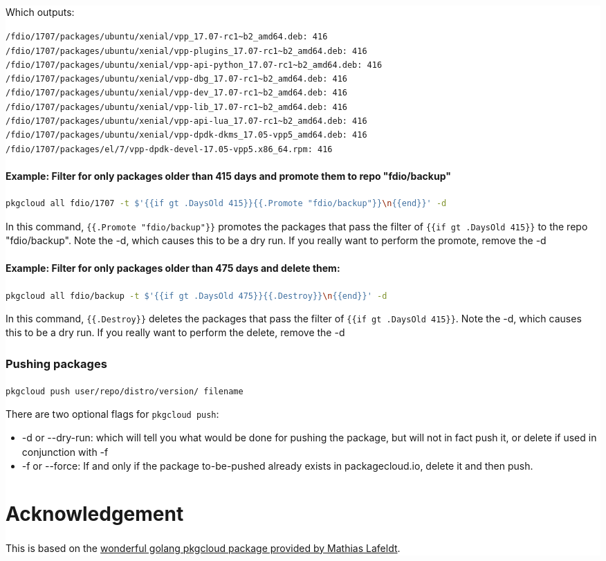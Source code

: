 Which outputs:
```
/fdio/1707/packages/ubuntu/xenial/vpp_17.07-rc1~b2_amd64.deb: 416
/fdio/1707/packages/ubuntu/xenial/vpp-plugins_17.07-rc1~b2_amd64.deb: 416
/fdio/1707/packages/ubuntu/xenial/vpp-api-python_17.07-rc1~b2_amd64.deb: 416
/fdio/1707/packages/ubuntu/xenial/vpp-dbg_17.07-rc1~b2_amd64.deb: 416
/fdio/1707/packages/ubuntu/xenial/vpp-dev_17.07-rc1~b2_amd64.deb: 416
/fdio/1707/packages/ubuntu/xenial/vpp-lib_17.07-rc1~b2_amd64.deb: 416
/fdio/1707/packages/ubuntu/xenial/vpp-api-lua_17.07-rc1~b2_amd64.deb: 416
/fdio/1707/packages/ubuntu/xenial/vpp-dpdk-dkms_17.05-vpp5_amd64.deb: 416
/fdio/1707/packages/el/7/vpp-dpdk-devel-17.05-vpp5.x86_64.rpm: 416
```

#### Example: Filter for only packages older than 415 days and promote them to repo "fdio/backup"
```bash
pkgcloud all fdio/1707 -t $'{{if gt .DaysOld 415}}{{.Promote "fdio/backup"}}\n{{end}}' -d
```
In this command, ```{{.Promote "fdio/backup"}}``` promotes the packages that pass the filter of ```{{if gt .DaysOld 415}}``` to the repo "fdio/backup".
Note the -d, which causes this to be a dry run.  If you really want to perform the promote, remove the -d


#### Example: Filter for only packages older than 475 days and delete them:
```bash
pkgcloud all fdio/backup -t $'{{if gt .DaysOld 475}}{{.Destroy}}\n{{end}}' -d
```

In this command, ```{{.Destroy}}``` deletes the packages that pass the filter of ```{{if gt .DaysOld 415}}```.
Note the -d, which causes this to be a dry run.  If you really want to perform the delete, remove the -d


### Pushing packages

```bash
pkgcloud push user/repo/distro/version/ filename
```

There are two optional flags for ```pkgcloud push```:
* -d or --dry-run: which will tell you what would be done for pushing the package, but will not in fact push it, or delete if used in conjunction with -f
* -f or --force: If and only if the package to-be-pushed already exists in packagecloud.io, delete it and then push.

# Acknowledgement

This is based on the [wonderful golang pkgcloud package provided by Mathias Lafeldt](https://github.com/mlafeldt/pkgcloud).


